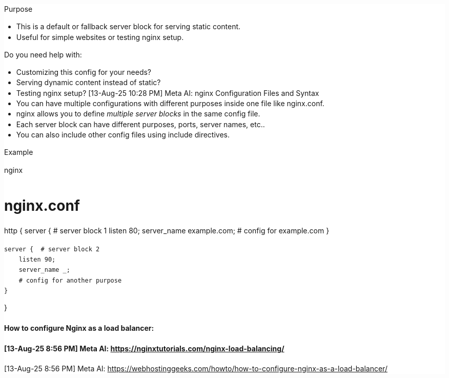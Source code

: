 Purpose
- This is a default or fallback server block for serving static content.
- Useful for simple websites or testing nginx setup.

Do you need help with:
- Customizing this config for your needs?
- Serving dynamic content instead of static?
- Testing nginx setup?
[13-Aug-25 10:28 PM] Meta AI: nginx Configuration Files and Syntax
- You can have multiple configurations with different purposes inside one file like nginx.conf.
- nginx allows you to define *multiple server blocks* in the same config file.
- Each server block can have different purposes, ports, server names, etc..
- You can also include other config files using include directives.

Example

nginx
# nginx.conf
http {
    server {  # server block 1
        listen 80;
        server_name example.com;
        # config for example.com
    }

    server {  # server block 2
        listen 90;
        server_name _;
        # config for another purpose
    }
}



#### How to configure Nginx as a load balancer:

#### [13-Aug-25 8:56 PM] Meta AI: https://nginxtutorials.com/nginx-load-balancing/


[13-Aug-25 8:56 PM] Meta AI: https://webhostinggeeks.com/howto/how-to-configure-nginx-as-a-load-balancer/
